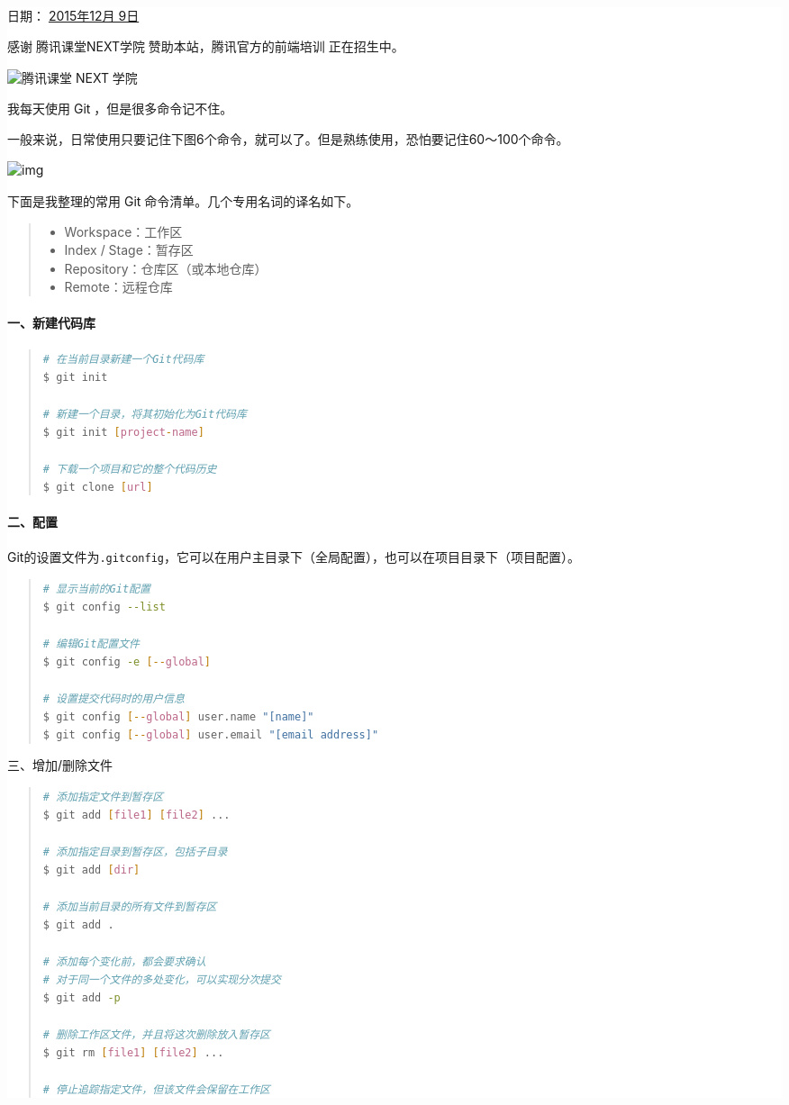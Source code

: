 日期： [2015年12月 9日](http://www.ruanyifeng.com/blog/2015/12/)

感谢 腾讯课堂NEXT学院 赞助本站，腾讯官方的前端培训 正在招生中。

![腾讯课堂 NEXT 学院](https://www.wangbase.com/blogimg/asset/201903/bg2019301803.jpg)

我每天使用 Git ，但是很多命令记不住。

一般来说，日常使用只要记住下图6个命令，就可以了。但是熟练使用，恐怕要记住60～100个命令。

![img](http://www.ruanyifeng.com/blogimg/asset/2015/bg2015120901.png)

下面是我整理的常用 Git 命令清单。几个专用名词的译名如下。

> - Workspace：工作区
> - Index / Stage：暂存区
> - Repository：仓库区（或本地仓库）
> - Remote：远程仓库

#### 一、新建代码库

> ```bash
> # 在当前目录新建一个Git代码库
> $ git init
> 
> # 新建一个目录，将其初始化为Git代码库
> $ git init [project-name]
> 
> # 下载一个项目和它的整个代码历史
> $ git clone [url]
> ```

#### 二、配置

Git的设置文件为`.gitconfig`，它可以在用户主目录下（全局配置），也可以在项目目录下（项目配置）。

> ```bash
> # 显示当前的Git配置
> $ git config --list
> 
> # 编辑Git配置文件
> $ git config -e [--global]
> 
> # 设置提交代码时的用户信息
> $ git config [--global] user.name "[name]"
> $ git config [--global] user.email "[email address]"
> ```

三、增加/删除文件

> ```bash
> # 添加指定文件到暂存区
> $ git add [file1] [file2] ...
> 
> # 添加指定目录到暂存区，包括子目录
> $ git add [dir]
> 
> # 添加当前目录的所有文件到暂存区
> $ git add .
> 
> # 添加每个变化前，都会要求确认
> # 对于同一个文件的多处变化，可以实现分次提交
> $ git add -p
> 
> # 删除工作区文件，并且将这次删除放入暂存区
> $ git rm [file1] [file2] ...
> 
> # 停止追踪指定文件，但该文件会保留在工作区